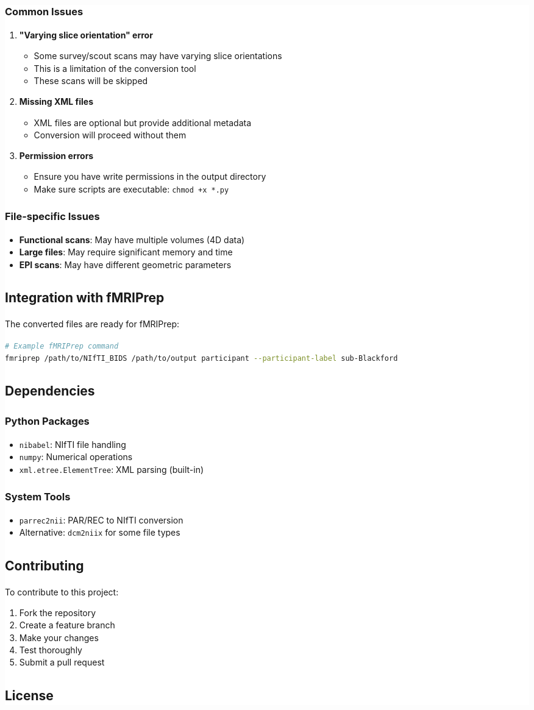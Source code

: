 ### Common Issues

1. **"Varying slice orientation" error**
   - Some survey/scout scans may have varying slice orientations
   - This is a limitation of the conversion tool
   - These scans will be skipped

2. **Missing XML files**
   - XML files are optional but provide additional metadata
   - Conversion will proceed without them

3. **Permission errors**
   - Ensure you have write permissions in the output directory
   - Make sure scripts are executable: `chmod +x *.py`

### File-specific Issues

- **Functional scans**: May have multiple volumes (4D data)
- **Large files**: May require significant memory and time
- **EPI scans**: May have different geometric parameters

## Integration with fMRIPrep

The converted files are ready for fMRIPrep:

```bash
# Example fMRIPrep command
fmriprep /path/to/NIfTI_BIDS /path/to/output participant --participant-label sub-Blackford
```

## Dependencies

### Python Packages
- `nibabel`: NIfTI file handling
- `numpy`: Numerical operations
- `xml.etree.ElementTree`: XML parsing (built-in)

### System Tools
- `parrec2nii`: PAR/REC to NIfTI conversion
- Alternative: `dcm2niix` for some file types

## Contributing

To contribute to this project:
1. Fork the repository
2. Create a feature branch
3. Make your changes
4. Test thoroughly
5. Submit a pull request

## License
